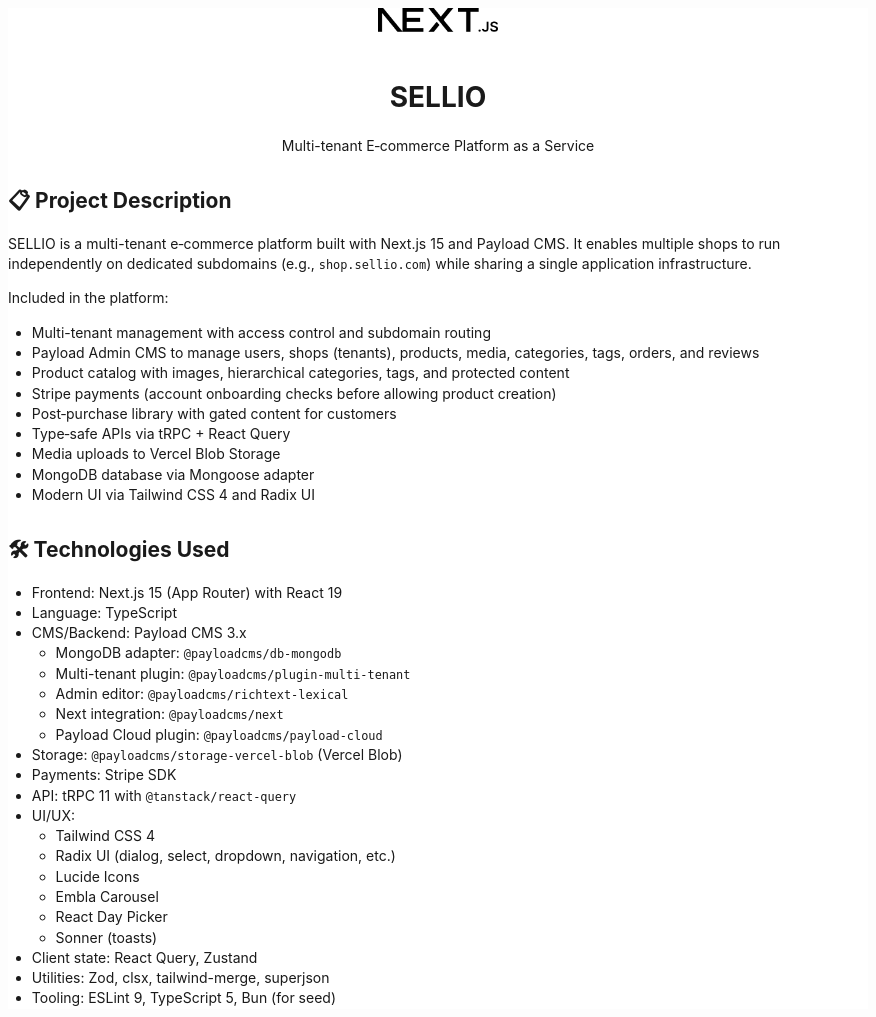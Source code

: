 <div align="center">
  <img src="public/next.svg" alt="SELLIO Logo" width="120"/>
  <h1>SELLIO</h1>
  <p>Multi-tenant E‑commerce Platform as a Service</p>
</div>

## 📋 Project Description

SELLIO is a multi-tenant e‑commerce platform built with Next.js 15 and Payload CMS. It enables multiple shops to run independently on dedicated subdomains (e.g., `shop.sellio.com`) while sharing a single application infrastructure.

Included in the platform:

- Multi-tenant management with access control and subdomain routing
- Payload Admin CMS to manage users, shops (tenants), products, media, categories, tags, orders, and reviews
- Product catalog with images, hierarchical categories, tags, and protected content
- Stripe payments (account onboarding checks before allowing product creation)
- Post‑purchase library with gated content for customers
- Type‑safe APIs via tRPC + React Query
- Media uploads to Vercel Blob Storage
- MongoDB database via Mongoose adapter
- Modern UI via Tailwind CSS 4 and Radix UI

## 🛠️ Technologies Used

- Frontend: Next.js 15 (App Router) with React 19
- Language: TypeScript
- CMS/Backend: Payload CMS 3.x
  - MongoDB adapter: `@payloadcms/db-mongodb`
  - Multi-tenant plugin: `@payloadcms/plugin-multi-tenant`
  - Admin editor: `@payloadcms/richtext-lexical`
  - Next integration: `@payloadcms/next`
  - Payload Cloud plugin: `@payloadcms/payload-cloud`
- Storage: `@payloadcms/storage-vercel-blob` (Vercel Blob)
- Payments: Stripe SDK
- API: tRPC 11 with `@tanstack/react-query`
- UI/UX:
  - Tailwind CSS 4
  - Radix UI (dialog, select, dropdown, navigation, etc.)
  - Lucide Icons
  - Embla Carousel
  - React Day Picker
  - Sonner (toasts)
- Client state: React Query, Zustand
- Utilities: Zod, clsx, tailwind-merge, superjson
- Tooling: ESLint 9, TypeScript 5, Bun (for seed)
